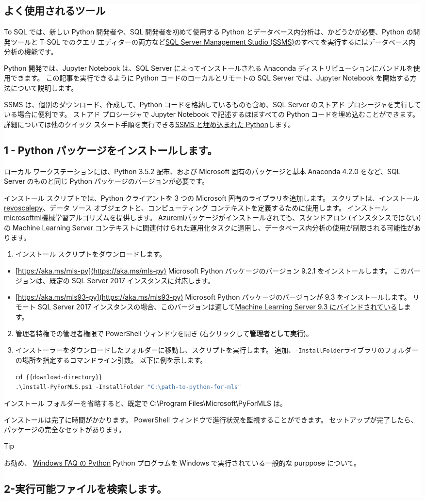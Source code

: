 ## <a name="commonly-used-tools"></a>よく使用されるツール

To SQL では、新しい Python 開発者や、SQL 開発者を初めて使用する Python とデータベース内分析は、かどうかが必要、Python の開発ツールと T-SQL でのクエリ エディターの両方など[SQL Server Management Studio (SSMS)](https://docs.microsoft.com/sql/ssms/download-sql-server-management-studio-ssms)のすべてを実行するにはデータベース内分析の機能です。

Python 開発では、Jupyter Notebook は、SQL Server によってインストールされる Anaconda ディストリビューションにバンドルを使用できます。 この記事を実行できるように Python コードのローカルとリモートの SQL Server では、Jupyter Notebook を開始する方法について説明します。

SSMS は、個別のダウンロード、作成して、Python コードを格納しているものも含め、SQL Server のストアド プロシージャを実行している場合に便利です。 ストアド プロシージャで Jupyter Notebook で記述するほぼすべての Python コードを埋め込むことができます。 詳細については他のクイック スタート手順を実行できる[SSMS と埋め込まれた Python](../tutorials/quickstart-python-verify.md)します。

## <a name="1---install-python-packages"></a>1 - Python パッケージをインストールします。

ローカル ワークステーションには、Python 3.5.2 配布、および Microsoft 固有のパッケージと基本 Anaconda 4.2.0 をなど、SQL Server のものと同じ Python パッケージのバージョンが必要です。

インストール スクリプトでは、Python クライアントを 3 つの Microsoft 固有のライブラリを追加します。 スクリプトは、インストール[revoscalepy](https://docs.microsoft.com/machine-learning-server/python-reference/revoscalepy/revoscalepy-package)、データ ソース オブジェクトと、コンピューティング コンテキストを定義するために使用します。 インストール[microsoftml](https://docs.microsoft.com/machine-learning-server/python-reference/microsoftml/microsoftml-package)機械学習アルゴリズムを提供します。 [Azureml](https://docs.microsoft.com/machine-learning-server/python-reference/azureml-model-management-sdk/azureml-model-management-sdk)パッケージがインストールされても、スタンドアロン (インスタンスではない) の Machine Learning Server コンテキストに関連付けられた運用化タスクに適用し、データベース内分析の使用が制限される可能性があります。

1. インストール スクリプトをダウンロードします。

  + [https://aka.ms/mls-py](https://aka.ms/mls-py) Microsoft Python パッケージのバージョン 9.2.1 をインストールします。 このバージョンは、既定の SQL Server 2017 インスタンスに対応します。 

  + [https://aka.ms/mls93-py](https://aka.ms/mls93-py) Microsoft Python パッケージのバージョンが 9.3 をインストールします。 リモート SQL Server 2017 インスタンスの場合、このバージョンは適して[Machine Learning Server 9.3 にバインドされている](../r/use-sqlbindr-exe-to-upgrade-an-instance-of-sql-server.md)します。

2. 管理者特権での管理者権限で PowerShell ウィンドウを開き (右クリックして**管理者として実行**)。

3. インストーラーをダウンロードしたフォルダーに移動し、スクリプトを実行します。 追加、`-InstallFolder`ライブラリのフォルダーの場所を指定するコマンドライン引数。 以下に例を示します。 

   ```python
   cd {{download-directory}}
   .\Install-PyForMLS.ps1 -InstallFolder "C:\path-to-python-for-mls"
   ```

インストール フォルダーを省略すると、既定で C:\Program Files\Microsoft\PyForMLS は。

インストールは完了に時間がかかります。 PowerShell ウィンドウで進行状況を監視することができます。 セットアップが完了したら、パッケージの完全なセットがあります。 

> [!Tip] 
> お勧め、 [Windows FAQ の Python](https://docs.python.org/3/faq/windows.html) Python プログラムを Windows で実行されている一般的な purppose について。

## <a name="2---locate-executables"></a>2-実行可能ファイルを検索します。
